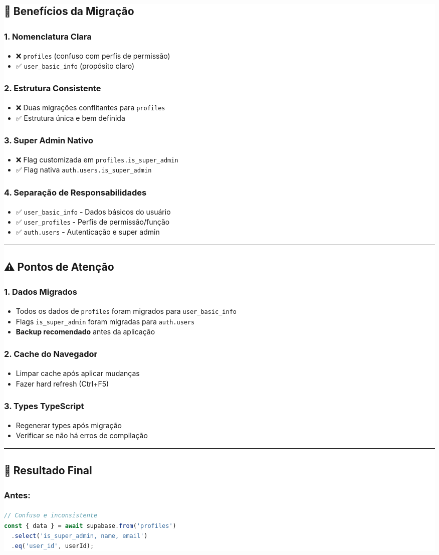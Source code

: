 
## 📝 **Benefícios da Migração**

### **1. Nomenclatura Clara**
- ❌ `profiles` (confuso com perfis de permissão)
- ✅ `user_basic_info` (propósito claro)

### **2. Estrutura Consistente**
- ❌ Duas migrações conflitantes para `profiles`
- ✅ Estrutura única e bem definida

### **3. Super Admin Nativo**
- ❌ Flag customizada em `profiles.is_super_admin`
- ✅ Flag nativa `auth.users.is_super_admin`

### **4. Separação de Responsabilidades**
- ✅ `user_basic_info` - Dados básicos do usuário
- ✅ `user_profiles` - Perfis de permissão/função
- ✅ `auth.users` - Autenticação e super admin

---

## ⚠️ **Pontos de Atenção**

### **1. Dados Migrados**
- Todos os dados de `profiles` foram migrados para `user_basic_info`
- Flags `is_super_admin` foram migradas para `auth.users`
- **Backup recomendado** antes da aplicação

### **2. Cache do Navegador**
- Limpar cache após aplicar mudanças
- Fazer hard refresh (Ctrl+F5)

### **3. Types TypeScript**
- Regenerar types após migração
- Verificar se não há erros de compilação

---

## 🎯 **Resultado Final**

### **Antes:**
```typescript
// Confuso e inconsistente
const { data } = await supabase.from('profiles')
  .select('is_super_admin, name, email')
  .eq('user_id', userId);
```
